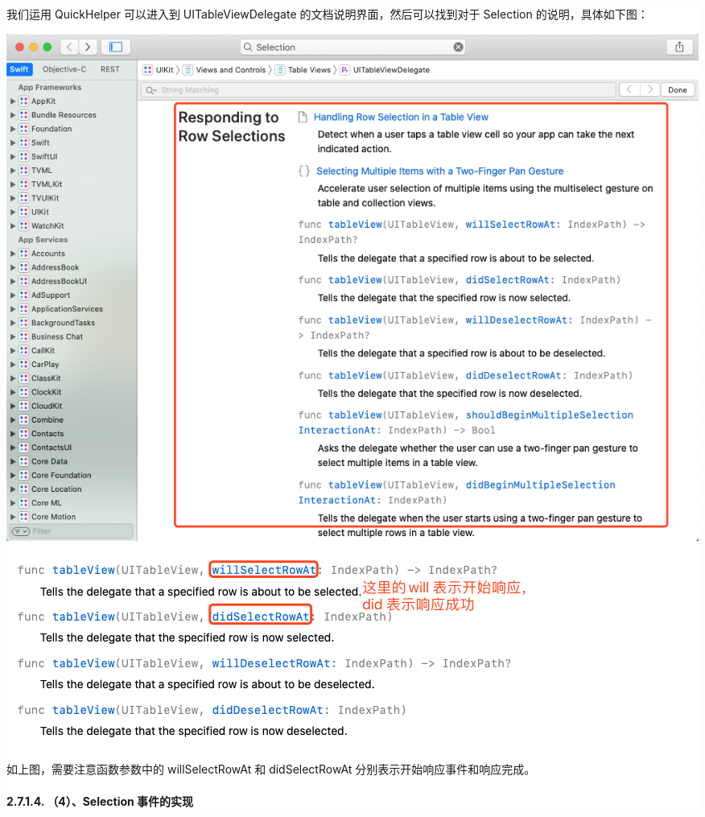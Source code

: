 我们运用 QuickHelper 可以进入到 UITableViewDelegate 的文档说明界面，然后可以找到对于 Selection 的说明，具体如下图：

![](pics/111-关于Selection的定义.png)

![](pics/112-willSelect与didSelect.png)

如上图，需要注意函数参数中的 willSelectRowAt 和 didSelectRowAt 分别表示开始响应事件和响应完成。

#### 2.7.1.4. （4）、Selection 事件的实现
